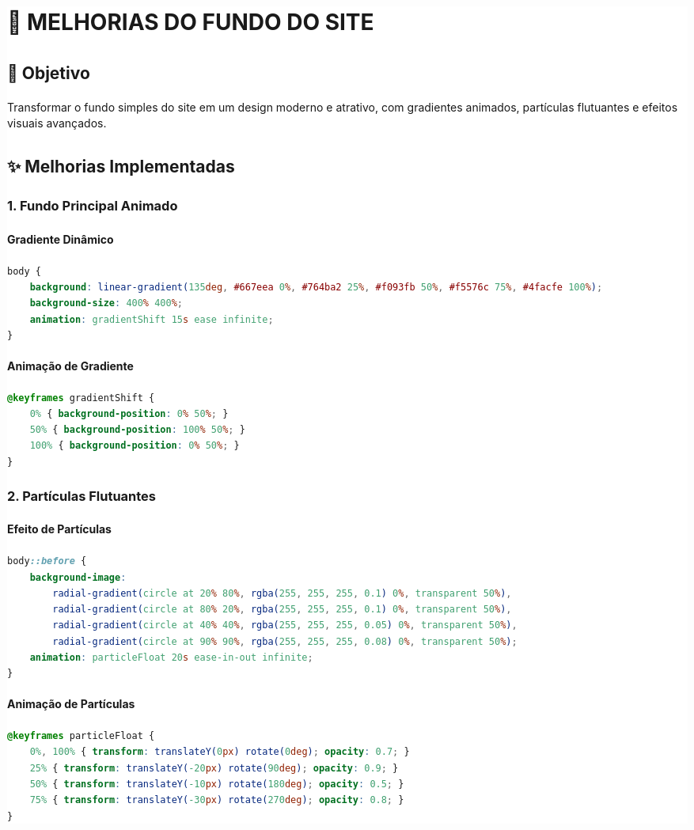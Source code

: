 # 🎨 MELHORIAS DO FUNDO DO SITE

## 🎯 Objetivo

Transformar o fundo simples do site em um design moderno e atrativo, com gradientes animados, partículas flutuantes e efeitos visuais avançados.

## ✨ Melhorias Implementadas

### 1. **Fundo Principal Animado**

#### **Gradiente Dinâmico**
```css
body {
    background: linear-gradient(135deg, #667eea 0%, #764ba2 25%, #f093fb 50%, #f5576c 75%, #4facfe 100%);
    background-size: 400% 400%;
    animation: gradientShift 15s ease infinite;
}
```

#### **Animação de Gradiente**
```css
@keyframes gradientShift {
    0% { background-position: 0% 50%; }
    50% { background-position: 100% 50%; }
    100% { background-position: 0% 50%; }
}
```

### 2. **Partículas Flutuantes**

#### **Efeito de Partículas**
```css
body::before {
    background-image: 
        radial-gradient(circle at 20% 80%, rgba(255, 255, 255, 0.1) 0%, transparent 50%),
        radial-gradient(circle at 80% 20%, rgba(255, 255, 255, 0.1) 0%, transparent 50%),
        radial-gradient(circle at 40% 40%, rgba(255, 255, 255, 0.05) 0%, transparent 50%),
        radial-gradient(circle at 90% 90%, rgba(255, 255, 255, 0.08) 0%, transparent 50%);
    animation: particleFloat 20s ease-in-out infinite;
}
```

#### **Animação de Partículas**
```css
@keyframes particleFloat {
    0%, 100% { transform: translateY(0px) rotate(0deg); opacity: 0.7; }
    25% { transform: translateY(-20px) rotate(90deg); opacity: 0.9; }
    50% { transform: translateY(-10px) rotate(180deg); opacity: 0.5; }
    75% { transform: translateY(-30px) rotate(270deg); opacity: 0.8; }
}
```
